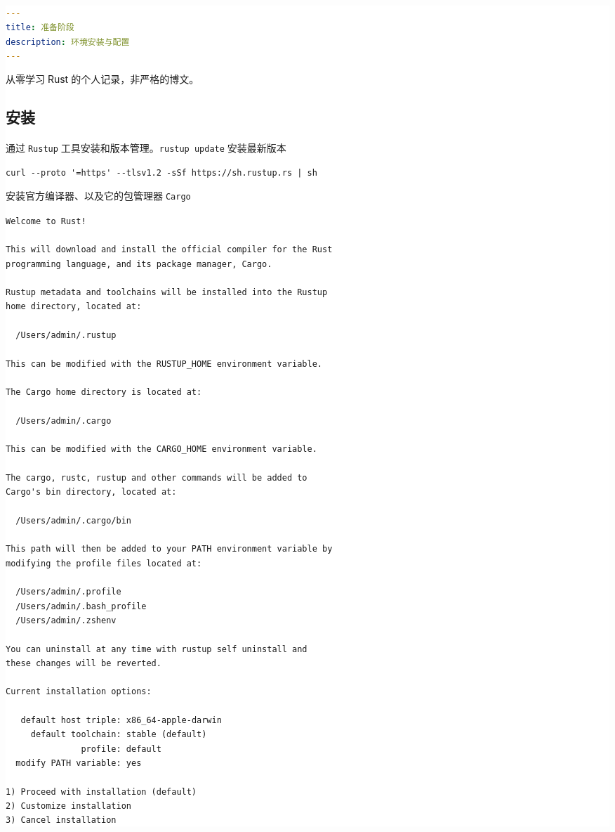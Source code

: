 ```yaml
---
title: 准备阶段
description: 环境安装与配置
---
```


从零学习 Rust 的个人记录，非严格的博文。

## 安装

通过 `Rustup` 工具安装和版本管理。`rustup update` 安装最新版本

```shell
curl --proto '=https' --tlsv1.2 -sSf https://sh.rustup.rs | sh
```

安装官方编译器、以及它的包管理器 `Cargo`

```shell
Welcome to Rust!

This will download and install the official compiler for the Rust
programming language, and its package manager, Cargo.

Rustup metadata and toolchains will be installed into the Rustup
home directory, located at:

  /Users/admin/.rustup

This can be modified with the RUSTUP_HOME environment variable.

The Cargo home directory is located at:

  /Users/admin/.cargo

This can be modified with the CARGO_HOME environment variable.

The cargo, rustc, rustup and other commands will be added to
Cargo's bin directory, located at:

  /Users/admin/.cargo/bin

This path will then be added to your PATH environment variable by
modifying the profile files located at:

  /Users/admin/.profile
  /Users/admin/.bash_profile
  /Users/admin/.zshenv

You can uninstall at any time with rustup self uninstall and
these changes will be reverted.

Current installation options:

   default host triple: x86_64-apple-darwin
     default toolchain: stable (default)
               profile: default
  modify PATH variable: yes

1) Proceed with installation (default)
2) Customize installation
3) Cancel installation
```
